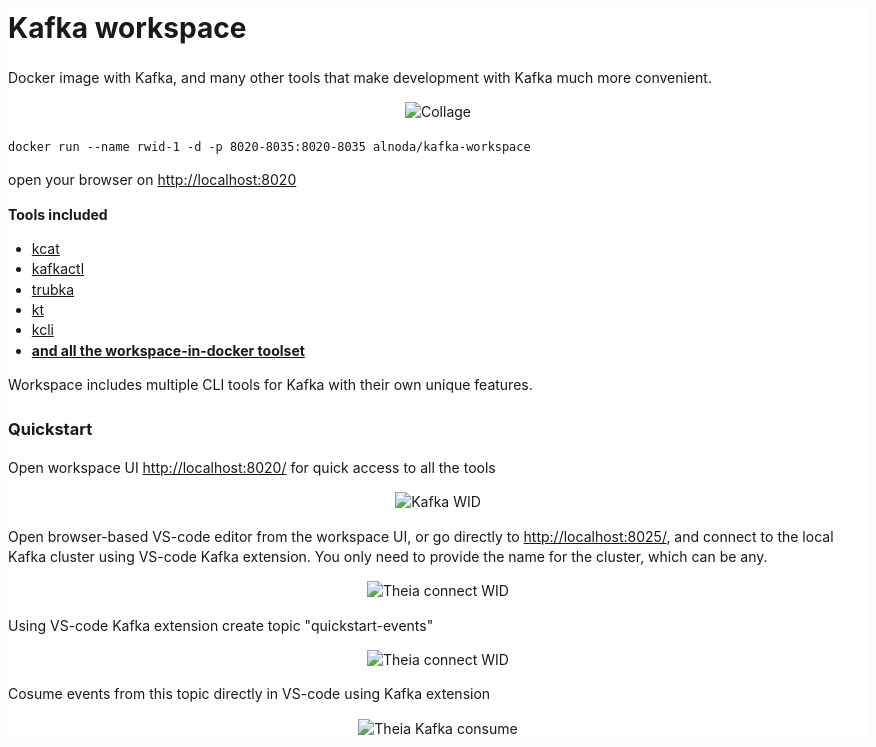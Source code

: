 # Kafka workspace

Docker image with Kafka, and many other tools that make development with Kafka much more convenient.

<p align="center">
  <img src="https://raw.githubusercontent.com/bluxmit/alnoda-workspaces/main/workspaces/kafka-workspace/img/kafka-wid-collage.png" alt="Collage">
</p>

```
docker run --name rwid-1 -d -p 8020-8035:8020-8035 alnoda/kafka-workspace
```

open your browser on [http://localhost:8020](http://localhost:8020)

__Tools included__
- [kcat](https://github.com/edenhill/kcat)
- [kafkactl](https://github.com/deviceinsight/kafkactl)
- [trubka](https://github.com/xitonix/trubka)
- [kt](https://github.com/fgeller/kt)
- [kcli](https://github.com/cswank/kcli)
- [**and all the workspace-in-docker toolset**](https://github.com/bluxmit/alnoda-workspaces/tree/main/workspaces/workspace-in-docker)

Workspace includes multiple CLI tools for Kafka with their own unique features. 

### Quickstart

Open workspace UI [http://localhost:8020/](http://localhost:8020/) for quick access to all the tools

<p align="center">
  <img src="https://raw.githubusercontent.com/bluxmit/alnoda-workspaces/main/workspaces/kafka-workspace/img/Kafka-wid.png" alt="Kafka WID" width="750">
</p> 

Open browser-based VS-code editor from the workspace UI, or go directly to [http://localhost:8025/](http://localhost:8025/), and connect 
to the local Kafka cluster using VS-code Kafka extension. You only need to provide the name for the cluster, which can be any.

<p align="center">
  <img src="https://raw.githubusercontent.com/bluxmit/alnoda-workspaces/main/workspaces/kafka-workspace/img/theia-connect-kafka.png" alt="Theia connect WID" width="750">
</p> 

Using VS-code Kafka extension create topic "quickstart-events" 

<p align="center">
  <img src="https://raw.githubusercontent.com/bluxmit/alnoda-workspaces/main/workspaces/kafka-workspace/img/theia-connect-kafka.png" alt="Theia connect WID" width="750">
</p> 

Cosume events from this topic directly in VS-code using Kafka extension 

<p align="center">
  <img src="https://raw.githubusercontent.com/bluxmit/alnoda-workspaces/main/workspaces/kafka-workspace/img/theia-kafka-consume.png" alt="Theia Kafka consume" width="750">
</p> 
